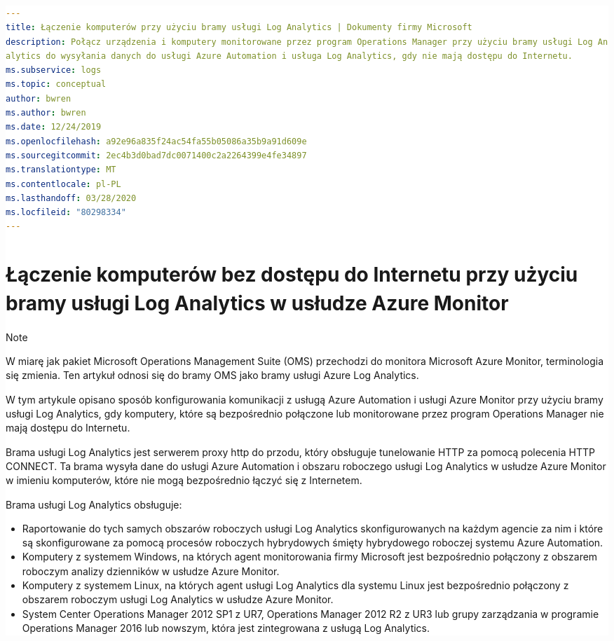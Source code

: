 ```yaml
---
title: Łączenie komputerów przy użyciu bramy usługi Log Analytics | Dokumenty firmy Microsoft
description: Połącz urządzenia i komputery monitorowane przez program Operations Manager przy użyciu bramy usługi Log Analytics do wysyłania danych do usługi Azure Automation i usługa Log Analytics, gdy nie mają dostępu do Internetu.
ms.subservice: logs
ms.topic: conceptual
author: bwren
ms.author: bwren
ms.date: 12/24/2019
ms.openlocfilehash: a92e96a835f24ac54fa55b05086a35b9a91d609e
ms.sourcegitcommit: 2ec4b3d0bad7dc0071400c2a2264399e4fe34897
ms.translationtype: MT
ms.contentlocale: pl-PL
ms.lasthandoff: 03/28/2020
ms.locfileid: "80298334"
---
```

# <a name="connect-computers-without-internet-access-by-using-the-log-analytics-gateway-in-azure-monitor"></a>Łączenie komputerów bez dostępu do Internetu przy użyciu bramy usługi Log Analytics w usłudze Azure Monitor

>[!NOTE]
>W miarę jak pakiet Microsoft Operations Management Suite (OMS) przechodzi do monitora Microsoft Azure Monitor, terminologia się zmienia. Ten artykuł odnosi się do bramy OMS jako bramy usługi Azure Log Analytics. 
>

W tym artykule opisano sposób konfigurowania komunikacji z usługą Azure Automation i usługi Azure Monitor przy użyciu bramy usługi Log Analytics, gdy komputery, które są bezpośrednio połączone lub monitorowane przez program Operations Manager nie mają dostępu do Internetu. 

Brama usługi Log Analytics jest serwerem proxy http do przodu, który obsługuje tunelowanie HTTP za pomocą polecenia HTTP CONNECT. Ta brama wysyła dane do usługi Azure Automation i obszaru roboczego usługi Log Analytics w usłudze Azure Monitor w imieniu komputerów, które nie mogą bezpośrednio łączyć się z Internetem. 

Brama usługi Log Analytics obsługuje:

* Raportowanie do tych samych obszarów roboczych usługi Log Analytics skonfigurowanych na każdym agencie za nim i które są skonfigurowane za pomocą procesów roboczych hybrydowych śmięty hybrydowego roboczej systemu Azure Automation.  
* Komputery z systemem Windows, na których agent monitorowania firmy Microsoft jest bezpośrednio połączony z obszarem roboczym analizy dzienników w usłudze Azure Monitor.
* Komputery z systemem Linux, na których agent usługi Log Analytics dla systemu Linux jest bezpośrednio połączony z obszarem roboczym usługi Log Analytics w usłudze Azure Monitor.  
* System Center Operations Manager 2012 SP1 z UR7, Operations Manager 2012 R2 z UR3 lub grupy zarządzania w programie Operations Manager 2016 lub nowszym, która jest zintegrowana z usługą Log Analytics.  
